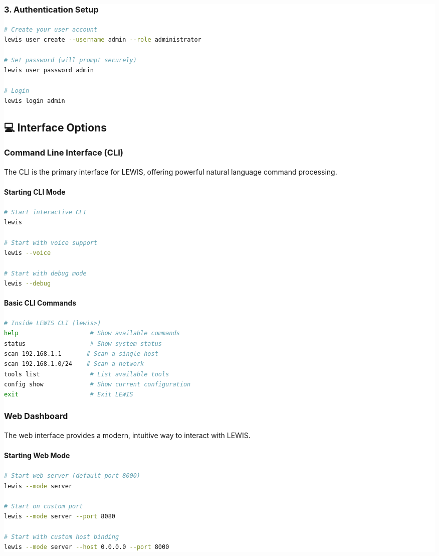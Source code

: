 ### 3. Authentication Setup

```bash
# Create your user account
lewis user create --username admin --role administrator

# Set password (will prompt securely)
lewis user password admin

# Login
lewis login admin
```

## 💻 Interface Options

### Command Line Interface (CLI)

The CLI is the primary interface for LEWIS, offering powerful natural language command processing.

#### Starting CLI Mode
```bash
# Start interactive CLI
lewis

# Start with voice support
lewis --voice

# Start with debug mode
lewis --debug
```

#### Basic CLI Commands
```bash
# Inside LEWIS CLI (lewis>)
help                    # Show available commands
status                  # Show system status
scan 192.168.1.1       # Scan a single host
scan 192.168.1.0/24    # Scan a network
tools list              # List available tools
config show             # Show current configuration
exit                    # Exit LEWIS
```

### Web Dashboard

The web interface provides a modern, intuitive way to interact with LEWIS.

#### Starting Web Mode
```bash
# Start web server (default port 8000)
lewis --mode server

# Start on custom port
lewis --mode server --port 8080

# Start with custom host binding
lewis --mode server --host 0.0.0.0 --port 8000
```
